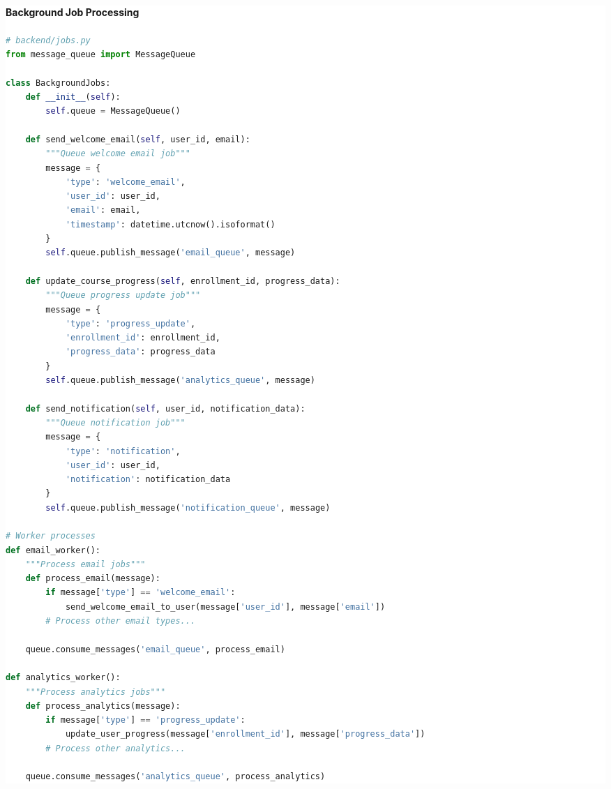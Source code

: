 #### Background Job Processing
```python
# backend/jobs.py
from message_queue import MessageQueue

class BackgroundJobs:
    def __init__(self):
        self.queue = MessageQueue()

    def send_welcome_email(self, user_id, email):
        """Queue welcome email job"""
        message = {
            'type': 'welcome_email',
            'user_id': user_id,
            'email': email,
            'timestamp': datetime.utcnow().isoformat()
        }
        self.queue.publish_message('email_queue', message)

    def update_course_progress(self, enrollment_id, progress_data):
        """Queue progress update job"""
        message = {
            'type': 'progress_update',
            'enrollment_id': enrollment_id,
            'progress_data': progress_data
        }
        self.queue.publish_message('analytics_queue', message)

    def send_notification(self, user_id, notification_data):
        """Queue notification job"""
        message = {
            'type': 'notification',
            'user_id': user_id,
            'notification': notification_data
        }
        self.queue.publish_message('notification_queue', message)

# Worker processes
def email_worker():
    """Process email jobs"""
    def process_email(message):
        if message['type'] == 'welcome_email':
            send_welcome_email_to_user(message['user_id'], message['email'])
        # Process other email types...

    queue.consume_messages('email_queue', process_email)

def analytics_worker():
    """Process analytics jobs"""
    def process_analytics(message):
        if message['type'] == 'progress_update':
            update_user_progress(message['enrollment_id'], message['progress_data'])
        # Process other analytics...

    queue.consume_messages('analytics_queue', process_analytics)
```
